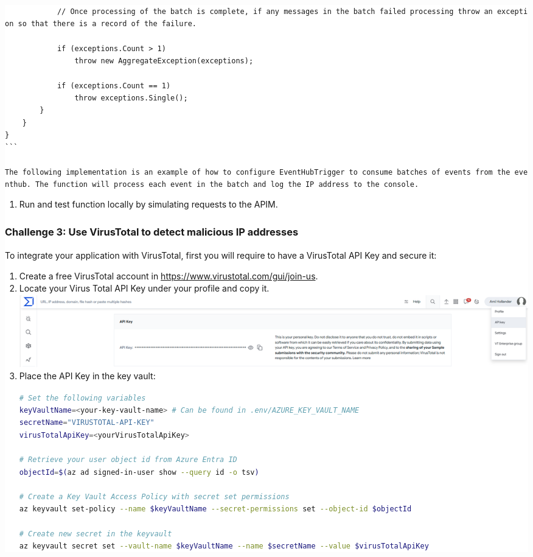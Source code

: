                 // Once processing of the batch is complete, if any messages in the batch failed processing throw an exception so that there is a record of the failure.

                if (exceptions.Count > 1)
                    throw new AggregateException(exceptions);

                if (exceptions.Count == 1)
                    throw exceptions.Single();
            }
        }
    }
    ```

    The following implementation is an example of how to configure EventHubTrigger to consume batches of events from the eventhub. The function will process each event in the batch and log the IP address to the console.

1. Run and test function locally by simulating requests to the APIM.

### Challenge 3: Use VirusTotal to detect malicious IP addresses <a name="challenge-3"></a>
To integrate your application with VirusTotal, first you will require to have a VirusTotal API Key and secure it:

1. Create a free VirusTotal account in https://www.virustotal.com/gui/join-us.
1. Locate your Virus Total API Key under your profile and copy it.
    <img src="../assets/virustotal-apikey.png"/>
1. Place the API Key in the key vault:
    ```bash
    # Set the following variables
    keyVaultName=<your-key-vault-name> # Can be found in .env/AZURE_KEY_VAULT_NAME
    secretName="VIRUSTOTAL-API-KEY"
    virusTotalApiKey=<yourVirusTotalApiKey>

    # Retrieve your user object id from Azure Entra ID
    objectId=$(az ad signed-in-user show --query id -o tsv)

    # Create a Key Vault Access Policy with secret set permissions
    az keyvault set-policy --name $keyVaultName --secret-permissions set --object-id $objectId

    # Create new secret in the keyvault
    az keyvault secret set --vault-name $keyVaultName --name $secretName --value $virusTotalApiKey
